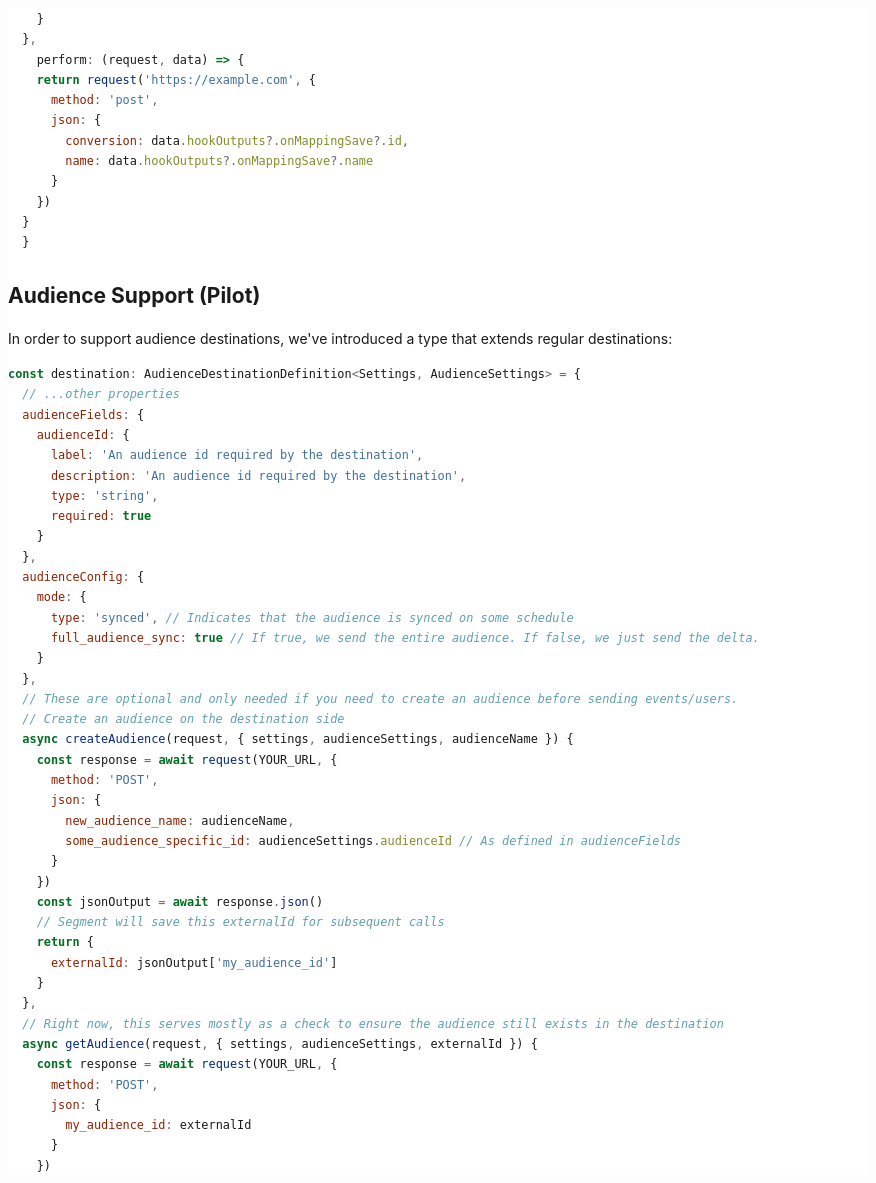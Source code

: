 ```js
    }
  },
    perform: (request, data) => {
    return request('https://example.com', {
      method: 'post',
      json: {
        conversion: data.hookOutputs?.onMappingSave?.id,
        name: data.hookOutputs?.onMappingSave?.name
      }
    })
  }
  }
```

## Audience Support (Pilot)

In order to support audience destinations, we've introduced a type that extends regular destinations:

```js
const destination: AudienceDestinationDefinition<Settings, AudienceSettings> = {
  // ...other properties
  audienceFields: {
    audienceId: {
      label: 'An audience id required by the destination',
      description: 'An audience id required by the destination',
      type: 'string',
      required: true
    }
  },
  audienceConfig: {
    mode: {
      type: 'synced', // Indicates that the audience is synced on some schedule
      full_audience_sync: true // If true, we send the entire audience. If false, we just send the delta.
    }
  },
  // These are optional and only needed if you need to create an audience before sending events/users.
  // Create an audience on the destination side
  async createAudience(request, { settings, audienceSettings, audienceName }) {
    const response = await request(YOUR_URL, {
      method: 'POST',
      json: {
        new_audience_name: audienceName,
        some_audience_specific_id: audienceSettings.audienceId // As defined in audienceFields
      }
    })
    const jsonOutput = await response.json()
    // Segment will save this externalId for subsequent calls
    return {
      externalId: jsonOutput['my_audience_id']
    }
  },
  // Right now, this serves mostly as a check to ensure the audience still exists in the destination
  async getAudience(request, { settings, audienceSettings, externalId }) {
    const response = await request(YOUR_URL, {
      method: 'POST',
      json: {
        my_audience_id: externalId
      }
    })
```